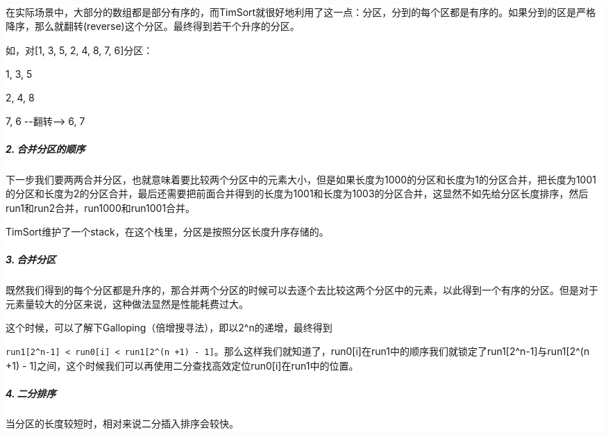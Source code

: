 在实际场景中，大部分的数组都是部分有序的，而TimSort就很好地利用了这一点：分区，分到的每个区都是有序的。如果分到的区是严格降序，那么就翻转(reverse)这个分区。最终得到若干个升序的分区。

如，对[1, 3, 5, 2, 4, 8, 7, 6]分区：

1, 3, 5

2, 4, 8

7, 6 --翻转--> 6, 7



##### 2. 合并分区的顺序

下一步我们要两两合并分区，也就意味着要比较两个分区中的元素大小，但是如果长度为1000的分区和长度为1的分区合并，把长度为1001的分区和长度为2的分区合并，最后还需要把前面合并得到的长度为1001和长度为1003的分区合并，这显然不如先给分区长度排序，然后run1和run2合并，run1000和run1001合并。

TimSort维护了一个stack，在这个栈里，分区是按照分区长度升序存储的。



##### 3. 合并分区

既然我们得到的每个分区都是升序的，那合并两个分区的时候可以去逐个去比较这两个分区中的元素，以此得到一个有序的分区。但是对于元素量较大的分区来说，这种做法显然是性能耗费过大。

这个时候，可以了解下Galloping（倍增搜寻法），即以2^n的递增，最终得到

`run1[2^n-1] < run0[i] < run1[2^(n +1) - 1]`。那么这样我们就知道了，run0[i]在run1中的顺序我们就锁定了run1[2^n-1]与run1[2^(n +1) - 1]之间，这个时候我们可以再使用二分查找高效定位run0[i]在run1中的位置。



##### 4. 二分排序

当分区的长度较短时，相对来说二分插入排序会较快。


